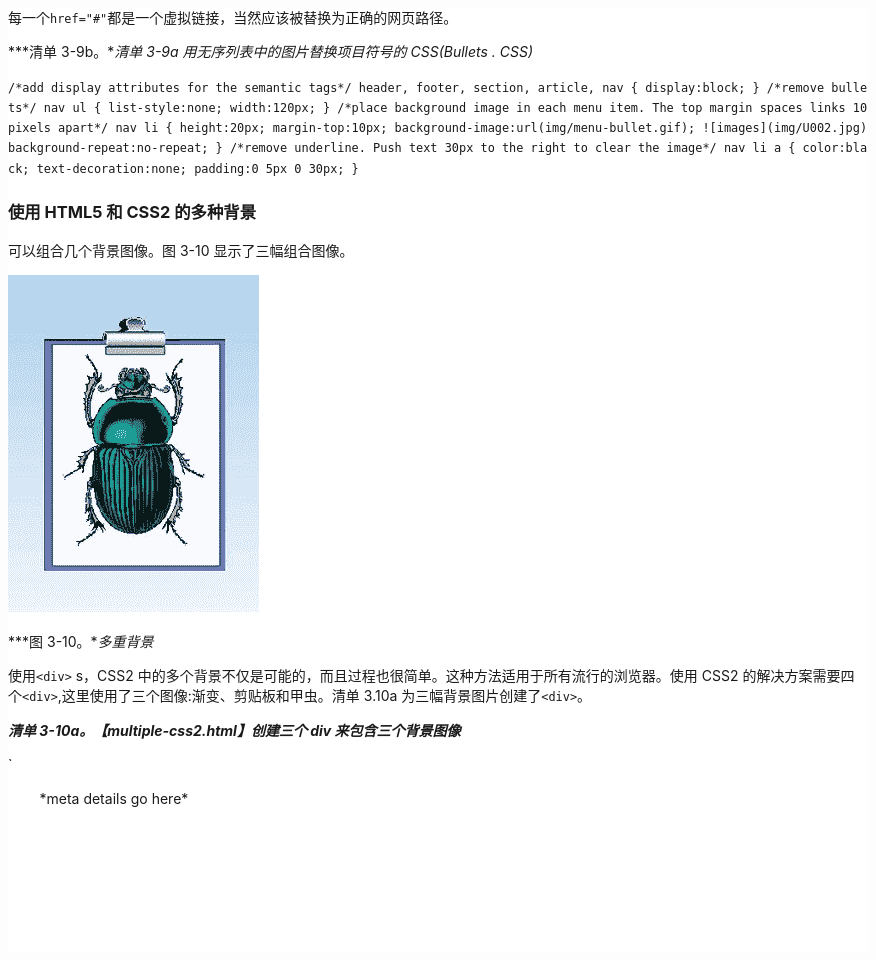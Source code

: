 每一个`href="#"`都是一个虚拟链接，当然应该被替换为正确的网页路径。

***清单 3-9b。**清单 3-9a 用无序列表中的图片替换项目符号的 CSS(Bullets . CSS)*

`/*add display attributes for the semantic tags*/
header, footer, section, article, nav { display:block;
}
/*remove bullets*/
nav ul { list-style:none; width:120px;
}
/*place background image in each menu item. The top margin spaces links 10 pixels apart*/
nav li { height:20px; margin-top:10px; background-image:url(img/menu-bullet.gif); ![images](img/U002.jpg)
background-repeat:no-repeat;
}
/*remove underline. Push text 30px to the right to clear the image*/
nav li a { color:black; text-decoration:none; padding:0 5px 0 30px;
}`

### 使用 HTML5 和 CSS2 的多种背景

可以组合几个背景图像。图 3-10 显示了三幅组合图像。

![images](img/9781430242758_Fig03-10.jpg)

***图 3-10。**多重背景*

使用`<div>` s，CSS2 中的多个背景不仅是可能的，而且过程也很简单。这种方法适用于所有流行的浏览器。使用 CSS2 的解决方案需要四个`<div>`,这里使用了三个图像:渐变、剪贴板和甲虫。清单 3.10a 为三幅背景图片创建了`<div>`。

***清单 3-10a。【multiple-css2.html】创建三个 div 来包含三个背景图像***

`<!doctype html>
<html lang=en>
<head>
<title>multiple background with css2</title>
<meta charset=utf-8>
        *meta details go here*
<link rel="stylesheet" type="text/css" href="multiple-css2.css">
</head>
<body>
        <div id="wrapper">
        <div id="background-container">
        <div id="clipboard">
        <div id="beetle">
        </div>
        </div>
        </div>
        </div>